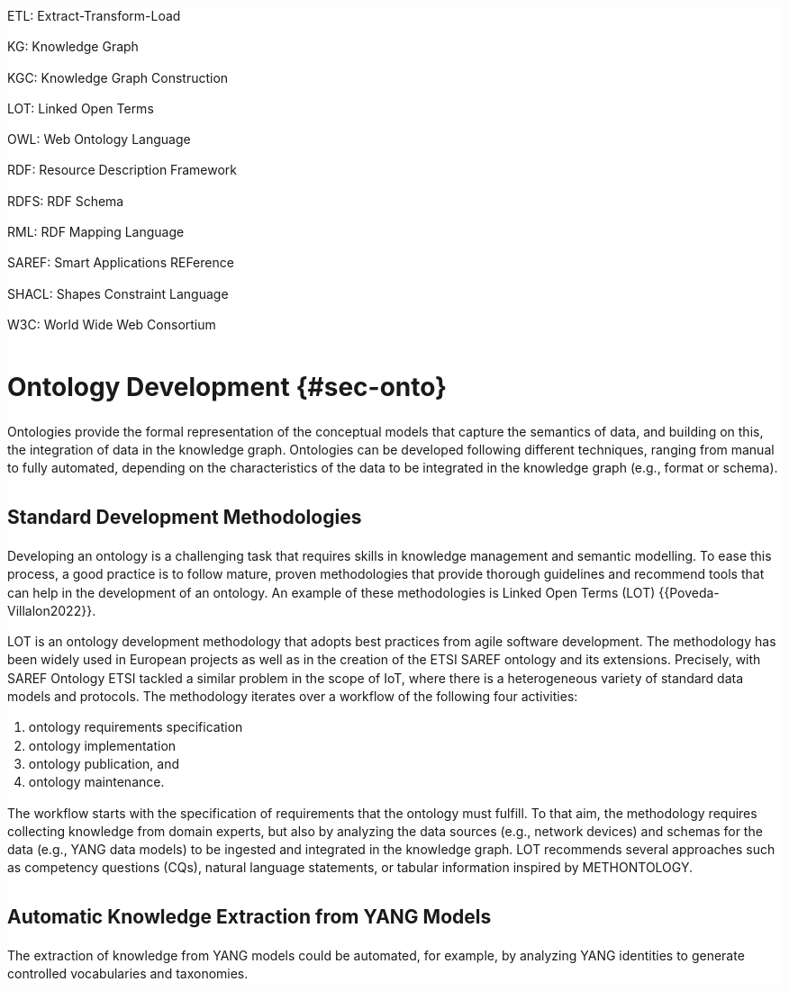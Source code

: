 ETL: Extract-Transform-Load

KG: Knowledge Graph

KGC: Knowledge Graph Construction

LOT: Linked Open Terms

OWL: Web Ontology Language

RDF: Resource Description Framework

RDFS: RDF Schema

RML: RDF Mapping Language

SAREF: Smart Applications REFerence

SHACL: Shapes Constraint Language

W3C: World Wide Web Consortium

# Ontology Development {#sec-onto}

Ontologies provide the formal representation of the conceptual models that capture the semantics of data, and building on this, the integration of data in the knowledge graph. Ontologies can be developed following different techniques, ranging from manual to fully automated, depending on the characteristics of the data to be integrated in the knowledge graph (e.g., format or schema).

## Standard Development Methodologies

Developing an ontology is a challenging task that requires skills in knowledge management and semantic modelling. To ease this process, a good practice is to follow mature, proven methodologies that provide thorough guidelines and recommend tools that can help in the development of an ontology. An example of these methodologies is Linked Open Terms (LOT) {{Poveda-Villalon2022}}.

LOT is an ontology development methodology that adopts best practices from agile software development. The methodology has been widely used in European projects as well as in the creation of the ETSI SAREF ontology and its extensions. Precisely, with SAREF Ontology ETSI tackled a similar problem in the scope of IoT, where there is a heterogeneous variety of standard data models and protocols. The methodology iterates over a workflow of the following four activities:

1. ontology requirements specification
2. ontology implementation
3. ontology publication, and
4. ontology maintenance.

The workflow starts with the specification of requirements that the ontology must fulfill. To that aim, the methodology requires collecting knowledge from domain experts, but also by analyzing the data sources (e.g., network devices) and schemas for the data (e.g., YANG data models) to be ingested and integrated in the knowledge graph. LOT recommends several approaches such as competency questions (CQs), natural language statements, or tabular information inspired by METHONTOLOGY.

## Automatic Knowledge Extraction from YANG Models

The extraction of knowledge from YANG models could be automated, for example, by analyzing YANG identities to generate controlled vocabularies and taxonomies.
